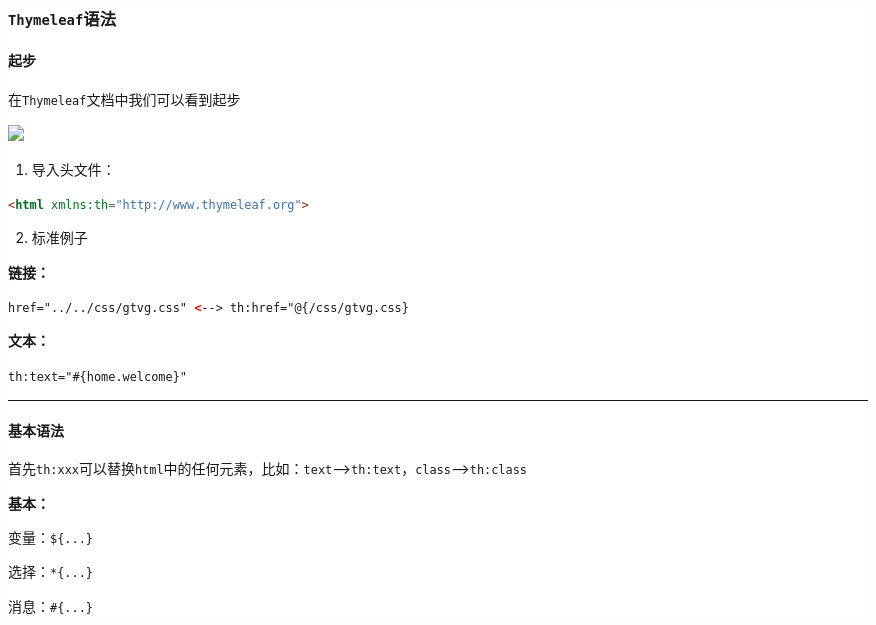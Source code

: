 
### `Thymeleaf`语法


#### 起步


在`Thymeleaf`文档中我们可以看到起步



![](https://img2020.cnblogs.com/blog/2043786/202101/2043786-20210106193529120-1687732729.png)



1. 导入头文件：



```html
<html xmlns:th="http://www.thymeleaf.org">
```



2. 标准例子



**链接：**



```html
href="../../css/gtvg.css" <--> th:href="@{/css/gtvg.css}
```



**文本：**



```html
th:text="#{home.welcome}"
```

---

#### 基本语法


首先`th:xxx`可以替换`html`中的任何元素，比如：`text`-->`th:text`，`class`-->`th:class`



**基本：**



变量：`${...}`



选择：`*{...}`



消息：`#{...}`

